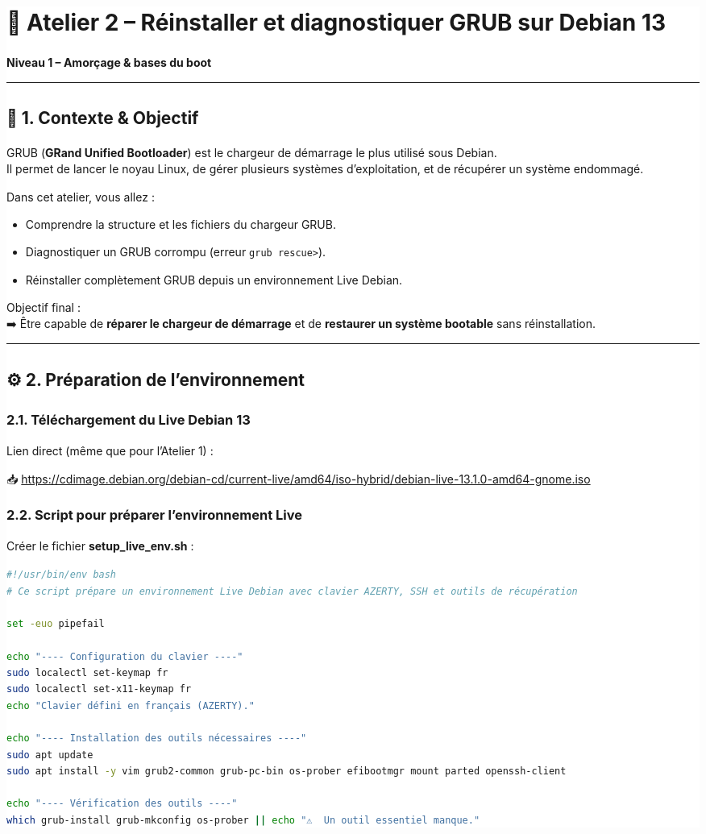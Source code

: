 

# 🧠 Atelier 2 – Réinstaller et diagnostiquer GRUB sur Debian 13

**Niveau 1 – Amorçage & bases du boot**

---

## 🎯 1. Contexte & Objectif

GRUB (**GRand Unified Bootloader**) est le chargeur de démarrage le plus utilisé sous Debian.  
Il permet de lancer le noyau Linux, de gérer plusieurs systèmes d’exploitation, et de récupérer un système endommagé.

Dans cet atelier, vous allez :

- Comprendre la structure et les fichiers du chargeur GRUB.

- Diagnostiquer un GRUB corrompu (erreur `grub rescue>`).

- Réinstaller complètement GRUB depuis un environnement Live Debian.

Objectif final :  
➡️ Être capable de **réparer le chargeur de démarrage** et de **restaurer un système bootable** sans réinstallation.

---

## ⚙️ 2. Préparation de l’environnement

### 2.1. Téléchargement du Live Debian 13

Lien direct (même que pour l’Atelier 1) :

📥 https://cdimage.debian.org/debian-cd/current-live/amd64/iso-hybrid/debian-live-13.1.0-amd64-gnome.iso

### 2.2. Script pour préparer l’environnement Live

Créer le fichier **setup_live_env.sh** :

```bash
#!/usr/bin/env bash
# Ce script prépare un environnement Live Debian avec clavier AZERTY, SSH et outils de récupération

set -euo pipefail

echo "---- Configuration du clavier ----"
sudo localectl set-keymap fr
sudo localectl set-x11-keymap fr
echo "Clavier défini en français (AZERTY)."

echo "---- Installation des outils nécessaires ----"
sudo apt update
sudo apt install -y vim grub2-common grub-pc-bin os-prober efibootmgr mount parted openssh-client

echo "---- Vérification des outils ----"
which grub-install grub-mkconfig os-prober || echo "⚠️  Un outil essentiel manque."
```
